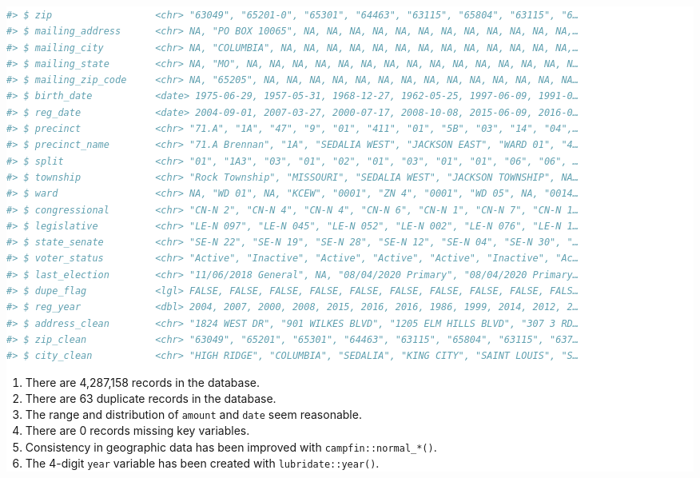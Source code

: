 ``` r
#> $ zip                  <chr> "63049", "65201-0", "65301", "64463", "63115", "65804", "63115", "6…
#> $ mailing_address      <chr> NA, "PO BOX 10065", NA, NA, NA, NA, NA, NA, NA, NA, NA, NA, NA, NA,…
#> $ mailing_city         <chr> NA, "COLUMBIA", NA, NA, NA, NA, NA, NA, NA, NA, NA, NA, NA, NA, NA,…
#> $ mailing_state        <chr> NA, "MO", NA, NA, NA, NA, NA, NA, NA, NA, NA, NA, NA, NA, NA, NA, N…
#> $ mailing_zip_code     <chr> NA, "65205", NA, NA, NA, NA, NA, NA, NA, NA, NA, NA, NA, NA, NA, NA…
#> $ birth_date           <date> 1975-06-29, 1957-05-31, 1968-12-27, 1962-05-25, 1997-06-09, 1991-0…
#> $ reg_date             <date> 2004-09-01, 2007-03-27, 2000-07-17, 2008-10-08, 2015-06-09, 2016-0…
#> $ precinct             <chr> "71.A", "1A", "47", "9", "01", "411", "01", "5B", "03", "14", "04",…
#> $ precinct_name        <chr> "71.A Brennan", "1A", "SEDALIA WEST", "JACKSON EAST", "WARD 01", "4…
#> $ split                <chr> "01", "1A3", "03", "01", "02", "01", "03", "01", "01", "06", "06", …
#> $ township             <chr> "Rock Township", "MISSOURI", "SEDALIA WEST", "JACKSON TOWNSHIP", NA…
#> $ ward                 <chr> NA, "WD 01", NA, "KCEW", "0001", "ZN 4", "0001", "WD 05", NA, "0014…
#> $ congressional        <chr> "CN-N 2", "CN-N 4", "CN-N 4", "CN-N 6", "CN-N 1", "CN-N 7", "CN-N 1…
#> $ legislative          <chr> "LE-N 097", "LE-N 045", "LE-N 052", "LE-N 002", "LE-N 076", "LE-N 1…
#> $ state_senate         <chr> "SE-N 22", "SE-N 19", "SE-N 28", "SE-N 12", "SE-N 04", "SE-N 30", "…
#> $ voter_status         <chr> "Active", "Inactive", "Active", "Active", "Active", "Inactive", "Ac…
#> $ last_election        <chr> "11/06/2018 General", NA, "08/04/2020 Primary", "08/04/2020 Primary…
#> $ dupe_flag            <lgl> FALSE, FALSE, FALSE, FALSE, FALSE, FALSE, FALSE, FALSE, FALSE, FALS…
#> $ reg_year             <dbl> 2004, 2007, 2000, 2008, 2015, 2016, 2016, 1986, 1999, 2014, 2012, 2…
#> $ address_clean        <chr> "1824 WEST DR", "901 WILKES BLVD", "1205 ELM HILLS BLVD", "307 3 RD…
#> $ zip_clean            <chr> "63049", "65201", "65301", "64463", "63115", "65804", "63115", "637…
#> $ city_clean           <chr> "HIGH RIDGE", "COLUMBIA", "SEDALIA", "KING CITY", "SAINT LOUIS", "S…
```

1.  There are 4,287,158 records in the database.
2.  There are 63 duplicate records in the database.
3.  The range and distribution of `amount` and `date` seem reasonable.
4.  There are 0 records missing key variables.
5.  Consistency in geographic data has been improved with
    `campfin::normal_*()`.
6.  The 4-digit `year` variable has been created with
    `lubridate::year()`.
